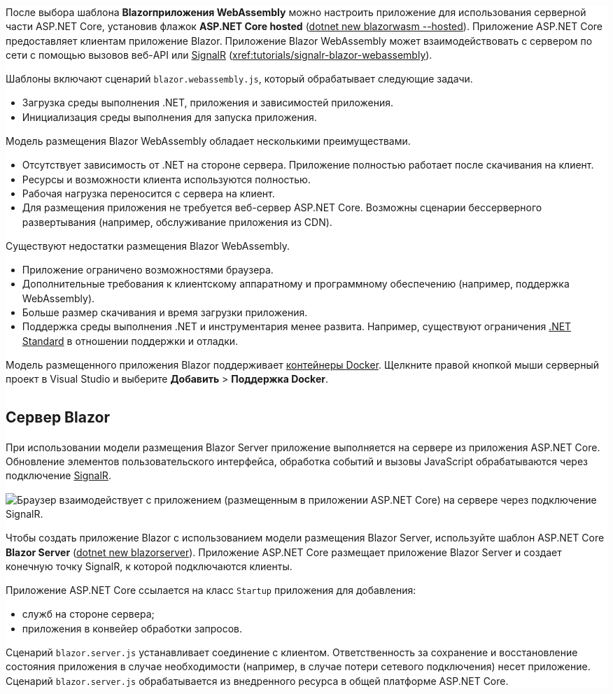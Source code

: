 После выбора шаблона **Blazorприложения WebAssembly** можно настроить приложение для использования серверной части ASP.NET Core, установив флажок **ASP.NET Core hosted** ([dotnet new blazorwasm --hosted](/dotnet/core/tools/dotnet-new)). Приложение ASP.NET Core предоставляет клиентам приложение Blazor. Приложение Blazor WebAssembly может взаимодействовать с сервером по сети с помощью вызовов веб-API или [SignalR](xref:signalr/introduction) (<xref:tutorials/signalr-blazor-webassembly>).

Шаблоны включают сценарий `blazor.webassembly.js`, который обрабатывает следующие задачи.

* Загрузка среды выполнения .NET, приложения и зависимостей приложения.
* Инициализация среды выполнения для запуска приложения.

Модель размещения Blazor WebAssembly обладает несколькими преимуществами.

* Отсутствует зависимость от .NET на стороне сервера. Приложение полностью работает после скачивания на клиент.
* Ресурсы и возможности клиента используются полностью.
* Рабочая нагрузка переносится с сервера на клиент.
* Для размещения приложения не требуется веб-сервер ASP.NET Core. Возможны сценарии бессерверного развертывания (например, обслуживание приложения из CDN).

Существуют недостатки размещения Blazor WebAssembly.

* Приложение ограничено возможностями браузера.
* Дополнительные требования к клиентскому аппаратному и программному обеспечению (например, поддержка WebAssembly).
* Больше размер скачивания и время загрузки приложения.
* Поддержка среды выполнения .NET и инструментария менее развита. Например, существуют ограничения [.NET Standard](/dotnet/standard/net-standard) в отношении поддержки и отладки.

Модель размещенного приложения Blazor поддерживает [контейнеры Docker](/dotnet/standard/microservices-architecture/container-docker-introduction/index). Щелкните правой кнопкой мыши серверный проект в Visual Studio и выберите **Добавить** > **Поддержка Docker**.

## <a name="blazor-server"></a>Сервер Blazor

При использовании модели размещения Blazor Server приложение выполняется на сервере из приложения ASP.NET Core. Обновление элементов пользовательского интерфейса, обработка событий и вызовы JavaScript обрабатываются через подключение [SignalR](xref:signalr/introduction).

![Браузер взаимодействует с приложением (размещенным в приложении ASP.NET Core) на сервере через подключение SignalR.](hosting-models/_static/blazor-server.png)

Чтобы создать приложение Blazor с использованием модели размещения Blazor Server, используйте шаблон ASP.NET Core **Blazor Server** ([dotnet new blazorserver](/dotnet/core/tools/dotnet-new)). Приложение ASP.NET Core размещает приложение Blazor Server и создает конечную точку SignalR, к которой подключаются клиенты.

Приложение ASP.NET Core ссылается на класс `Startup` приложения для добавления:

* служб на стороне сервера;
* приложения в конвейер обработки запросов.

Сценарий `blazor.server.js` устанавливает соединение с клиентом. Ответственность за сохранение и восстановление состояния приложения в случае необходимости (например, в случае потери сетевого подключения) несет приложение. Сценарий `blazor.server.js` обрабатывается из внедренного ресурса в общей платформе ASP.NET Core.
